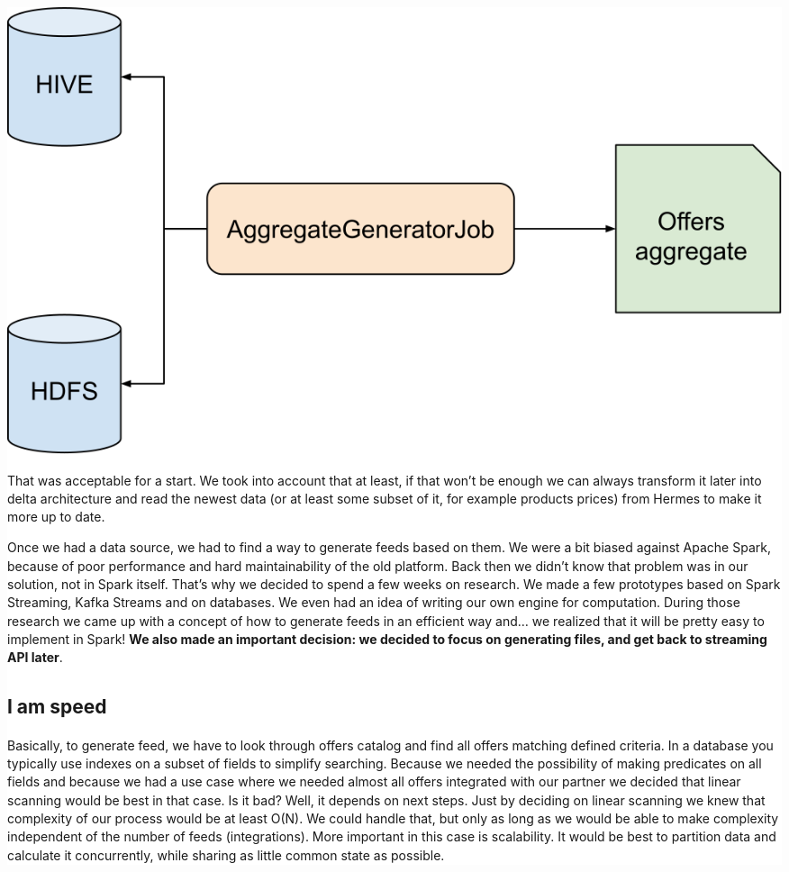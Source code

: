 ![Aggregate job](/img/articles/2020-10-12-bigdata-marketing/aggregate-job.svg)

That was acceptable for a start. We took into account that at least, if that
won’t be enough we can always transform it later into delta architecture and
read the newest data (or at least some subset of it, for example products
prices) from Hermes to make it more up to date.

Once we had a data source, we had to find a way to generate feeds based on
them. We were a bit biased against Apache Spark, because of poor performance
and hard maintainability of the old platform. Back then we didn’t know that
problem was in our solution, not in Spark itself. That’s why we decided to
spend a few weeks on research. We made a few prototypes based on Spark
Streaming, Kafka Streams and on databases. We even had an idea of writing our
own engine for computation. During those research we came up with a concept of
how to generate feeds in an efficient way and… we realized that it will be
pretty easy to implement in Spark! **We also made an important decision: we
decided to focus on generating files, and get back to streaming API later**.

## I am speed

Basically, to generate feed, we have to look through offers catalog and find
all offers matching defined criteria. In a database you typically use indexes
on a subset of fields to simplify searching. Because we needed the possibility
of making predicates on all fields and because we had a use case where we
needed almost all offers integrated with our partner we decided that linear
scanning would be best in that case. Is it bad? Well, it depends on next steps.
Just by deciding on linear scanning we knew that complexity of our process
would be at least O(N). We could handle that, but only as long as we would be
able to make complexity independent of the number of feeds (integrations). More
important in this case is scalability. It would be best to partition data and
calculate it concurrently, while sharing as little common state as possible.
